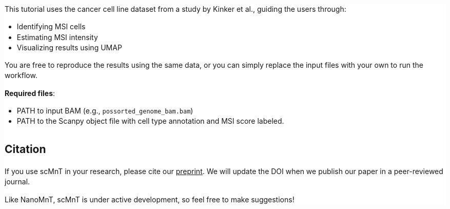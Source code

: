 This tutorial uses the cancer cell line dataset from a study by Kinker et al., guiding the users through:
- Identifying MSI cells
- Estimating MSI intensity
- Visualizing results using UMAP

You are free to reproduce the results using the same data, or you can simply replace the input files with your own to run the workflow.

**Required files**:
- PATH to input BAM (e.g., `possorted_genome_bam.bam`)
- PATH to the Scanpy object file with cell type annotation and MSI score labeled. 

## Citation  
If you use scMnT in your research, please cite our [preprint](https://www.biorxiv.org/content/10.1101/2025.05.09.653227v1).
We will update the DOI when we publish our paper in a peer-reviewed journal.

Like NanoMnT, scMnT is under active development, so feel free to make suggestions!
